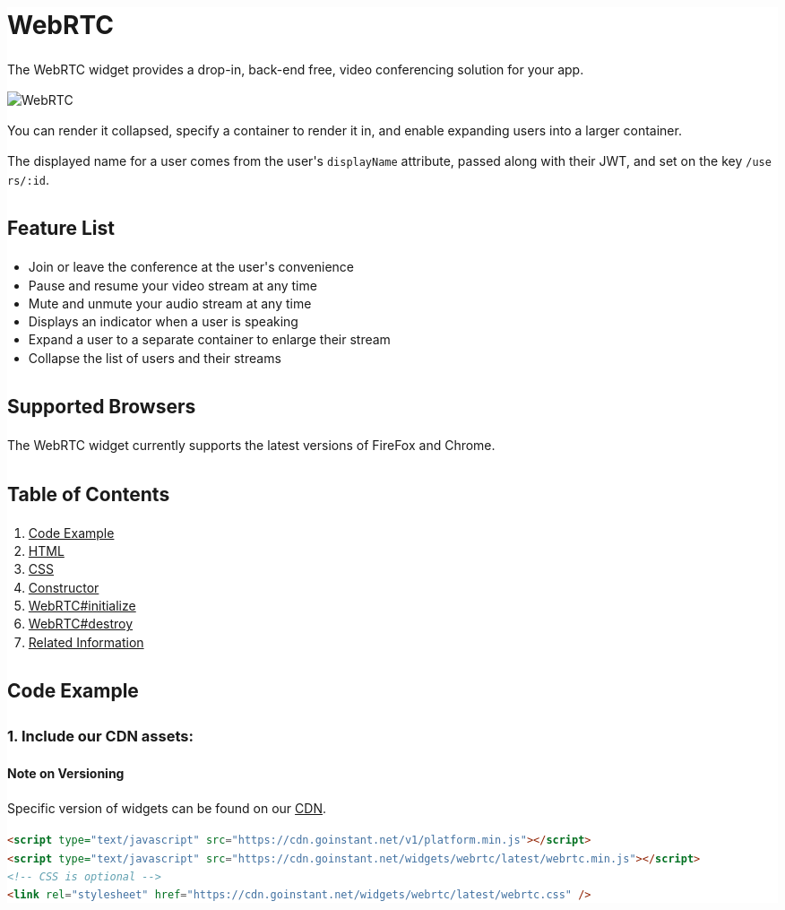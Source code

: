 # WebRTC

The WebRTC widget provides a drop-in, back-end free, video conferencing
solution for your app.

![WebRTC](images/screenshots/webrtc.png)

You can render it collapsed, specify a container to render it in, and enable
expanding users into a larger container.

The displayed name for a user comes from the user's `displayName` attribute,
passed along with their JWT, and set on the key `/users/:id`.

## Feature List
- Join or leave the conference at the user's convenience
- Pause and resume your video stream at any time
- Mute and unmute your audio stream at any time
- Displays an indicator when a user is speaking
- Expand a user to a separate container to enlarge their stream
- Collapse the list of users and their streams

## Supported Browsers
The WebRTC widget currently supports the latest versions of FireFox and Chrome.

## Table of Contents

1. [Code Example](#code-example)
1. [HTML](#html)
1. [CSS](#css)
1. [Constructor](#constructor)
1. [WebRTC#initialize](#webrtc#initialize)
1. [WebRTC#destroy](#webrtc#destroy)
1. [Related Information](#related-information)

## Code Example

### 1. Include our CDN assets:

#### Note on Versioning

Specific version of widgets can be found on our [CDN](https://cdn.goinstant.net/).

```html
<script type="text/javascript" src="https://cdn.goinstant.net/v1/platform.min.js"></script>
<script type="text/javascript" src="https://cdn.goinstant.net/widgets/webrtc/latest/webrtc.min.js"></script>
<!-- CSS is optional -->
<link rel="stylesheet" href="https://cdn.goinstant.net/widgets/webrtc/latest/webrtc.css" />
```
